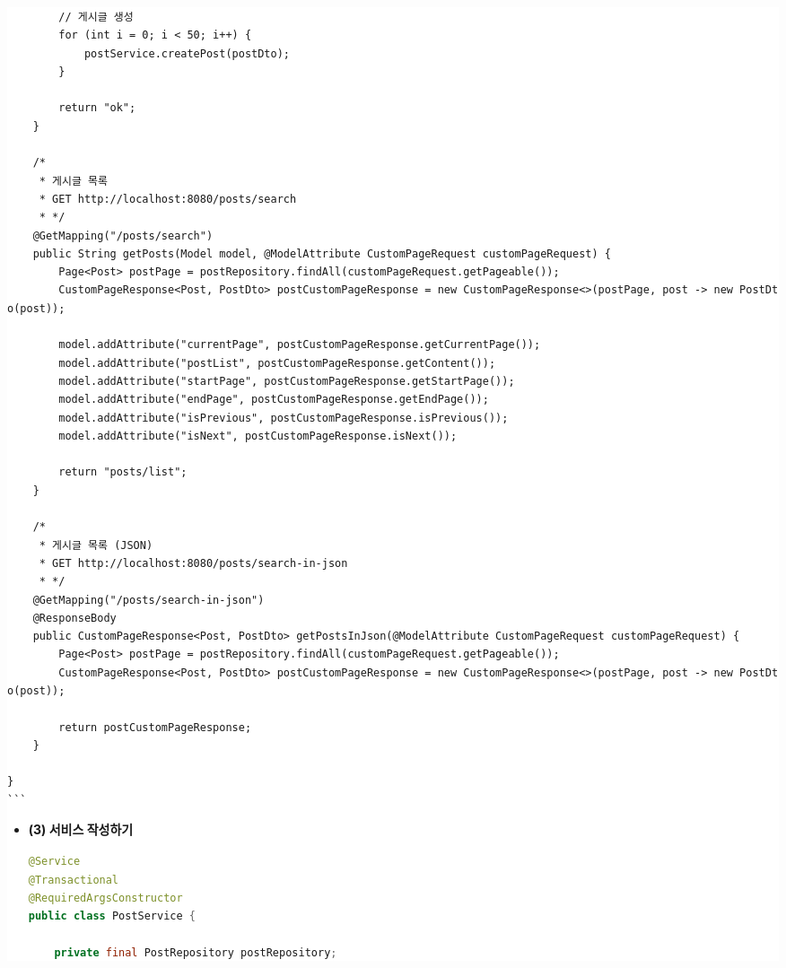             // 게시글 생성
            for (int i = 0; i < 50; i++) {
                postService.createPost(postDto);
            }
    
            return "ok";
        }
    
        /*
         * 게시글 목록
         * GET http://localhost:8080/posts/search
         * */
        @GetMapping("/posts/search")
        public String getPosts(Model model, @ModelAttribute CustomPageRequest customPageRequest) {
            Page<Post> postPage = postRepository.findAll(customPageRequest.getPageable());
            CustomPageResponse<Post, PostDto> postCustomPageResponse = new CustomPageResponse<>(postPage, post -> new PostDto(post));
    
            model.addAttribute("currentPage", postCustomPageResponse.getCurrentPage());
            model.addAttribute("postList", postCustomPageResponse.getContent());
            model.addAttribute("startPage", postCustomPageResponse.getStartPage());
            model.addAttribute("endPage", postCustomPageResponse.getEndPage());
            model.addAttribute("isPrevious", postCustomPageResponse.isPrevious());
            model.addAttribute("isNext", postCustomPageResponse.isNext());
    
            return "posts/list";
        }
    
        /*
         * 게시글 목록 (JSON)
         * GET http://localhost:8080/posts/search-in-json
         * */
        @GetMapping("/posts/search-in-json")
        @ResponseBody
        public CustomPageResponse<Post, PostDto> getPostsInJson(@ModelAttribute CustomPageRequest customPageRequest) {
            Page<Post> postPage = postRepository.findAll(customPageRequest.getPageable());
            CustomPageResponse<Post, PostDto> postCustomPageResponse = new CustomPageResponse<>(postPage, post -> new PostDto(post));
    
            return postCustomPageResponse;
        }
    
    }
    ```

* **(3) 서비스 작성하기**

    ```java
    @Service
    @Transactional
    @RequiredArgsConstructor
    public class PostService {
    
        private final PostRepository postRepository;
    